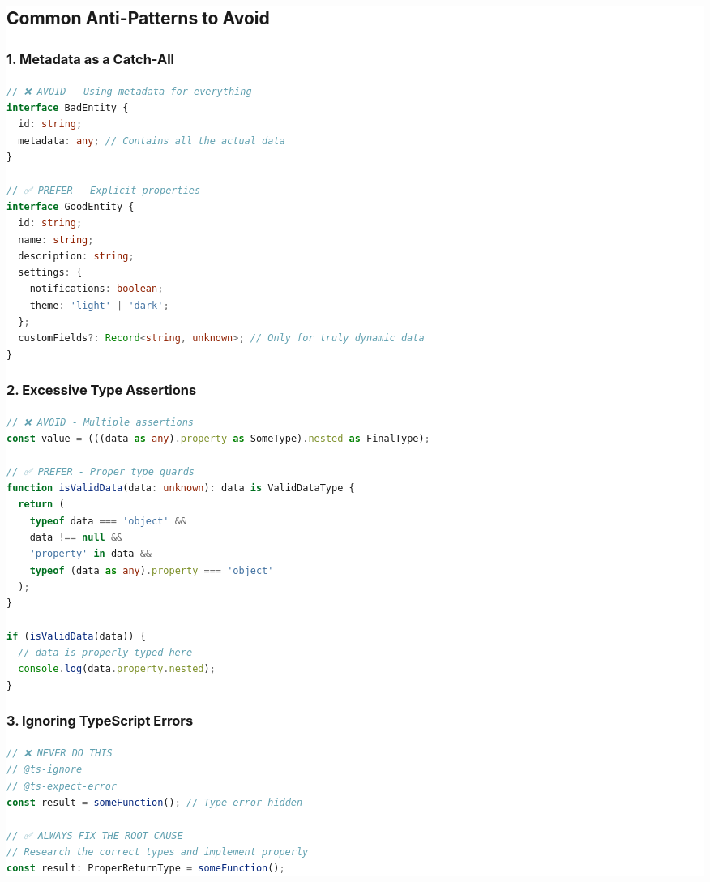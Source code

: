 ## Common Anti-Patterns to Avoid

### 1. Metadata as a Catch-All

```typescript
// ❌ AVOID - Using metadata for everything
interface BadEntity {
  id: string;
  metadata: any; // Contains all the actual data
}

// ✅ PREFER - Explicit properties
interface GoodEntity {
  id: string;
  name: string;
  description: string;
  settings: {
    notifications: boolean;
    theme: 'light' | 'dark';
  };
  customFields?: Record<string, unknown>; // Only for truly dynamic data
}
```

### 2. Excessive Type Assertions

```typescript
// ❌ AVOID - Multiple assertions
const value = (((data as any).property as SomeType).nested as FinalType);

// ✅ PREFER - Proper type guards
function isValidData(data: unknown): data is ValidDataType {
  return (
    typeof data === 'object' &&
    data !== null &&
    'property' in data &&
    typeof (data as any).property === 'object'
  );
}

if (isValidData(data)) {
  // data is properly typed here
  console.log(data.property.nested);
}
```

### 3. Ignoring TypeScript Errors

```typescript
// ❌ NEVER DO THIS
// @ts-ignore
// @ts-expect-error
const result = someFunction(); // Type error hidden

// ✅ ALWAYS FIX THE ROOT CAUSE
// Research the correct types and implement properly
const result: ProperReturnType = someFunction();
```
